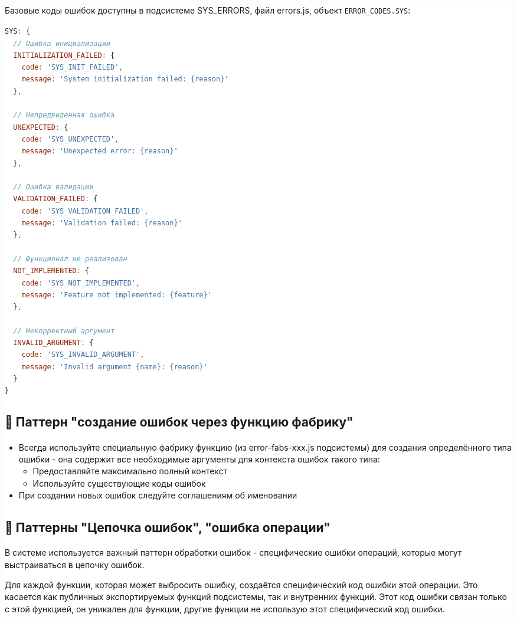 Базовые коды ошибок доступны в подсистеме SYS_ERRORS, файл errors.js, объект `ERROR_CODES.SYS`:

```javascript
SYS: {
  // Ошибка инициализации
  INITIALIZATION_FAILED: {
    code: 'SYS_INIT_FAILED',
    message: 'System initialization failed: {reason}'
  },

  // Непредвиденная ошибка
  UNEXPECTED: {
    code: 'SYS_UNEXPECTED',
    message: 'Unexpected error: {reason}'
  },

  // Ошибка валидации
  VALIDATION_FAILED: {
    code: 'SYS_VALIDATION_FAILED',
    message: 'Validation failed: {reason}'
  },

  // Функционал не реализован
  NOT_IMPLEMENTED: {
    code: 'SYS_NOT_IMPLEMENTED',
    message: 'Feature not implemented: {feature}'
  },

  // Некорректный аргумент
  INVALID_ARGUMENT: {
    code: 'SYS_INVALID_ARGUMENT',
    message: 'Invalid argument {name}: {reason}'
  }
}
```

## 🎯 Паттерн "создание ошибок через функцию фабрику"

- Всегда используйте специальную фабрику функцию (из error-fabs-xxx.js подсистемы) для создания определённого типа ошибки - она содержит все необходимые аргументы для контекста ошибок такого типа:
	- Предоставляйте максимально полный контекст
	- Используйте существующие коды ошибок
- При создании новых ошибок следуйте соглашениям об именовании

## 🎯 Паттерны "Цепочка ошибок", "ошибка операции"

В системе используется важный паттерн обработки ошибок - специфические ошибки операций, которые могут выстраиваться в цепочку ошибок. 

Для каждой функции, которая может выбросить ошибку, создаётся специфический код ошибки этой операции. Это касается как публичных экспортируемых функций подсистемы, так и внутренних функций. Этот код ошибки связан только с этой функцией, он уникален для функции, другие функции не использую этот специфический код ошибки. 
